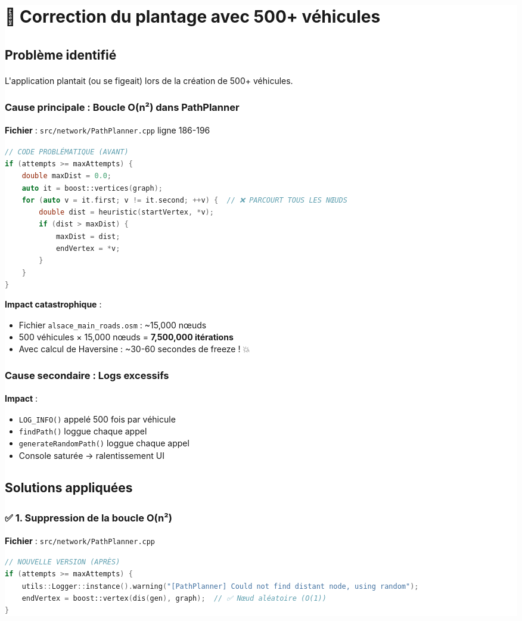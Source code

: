 # 🐛 Correction du plantage avec 500+ véhicules

## Problème identifié

L'application plantait (ou se figeait) lors de la création de 500+ véhicules.

### Cause principale : Boucle O(n²) dans PathPlanner

**Fichier** : `src/network/PathPlanner.cpp` ligne 186-196

```cpp
// CODE PROBLÉMATIQUE (AVANT)
if (attempts >= maxAttempts) {
    double maxDist = 0.0;
    auto it = boost::vertices(graph);
    for (auto v = it.first; v != it.second; ++v) {  // ❌ PARCOURT TOUS LES NŒUDS
        double dist = heuristic(startVertex, *v);
        if (dist > maxDist) {
            maxDist = dist;
            endVertex = *v;
        }
    }
}
```

**Impact catastrophique** :
- Fichier `alsace_main_roads.osm` : ~15,000 nœuds
- 500 véhicules × 15,000 nœuds = **7,500,000 itérations**
- Avec calcul de Haversine : ~30-60 secondes de freeze ! 💥

### Cause secondaire : Logs excessifs

**Impact** :
- `LOG_INFO()` appelé 500 fois par véhicule
- `findPath()` loggue chaque appel
- `generateRandomPath()` loggue chaque appel
- Console saturée → ralentissement UI

## Solutions appliquées

### ✅ 1. Suppression de la boucle O(n²)

**Fichier** : `src/network/PathPlanner.cpp`

```cpp
// NOUVELLE VERSION (APRÈS)
if (attempts >= maxAttempts) {
    utils::Logger::instance().warning("[PathPlanner] Could not find distant node, using random");
    endVertex = boost::vertex(dis(gen), graph);  // ✅ Nœud aléatoire (O(1))
}
```
